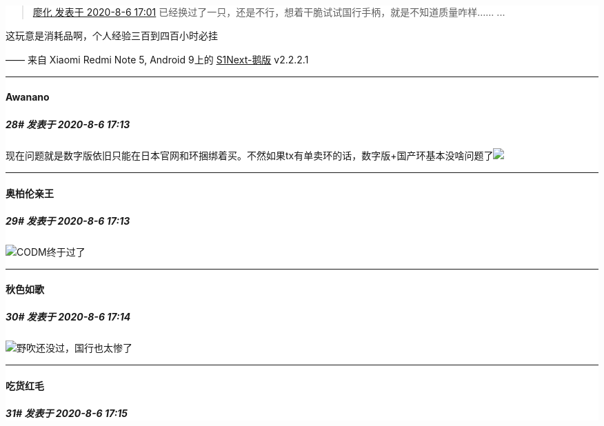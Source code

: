 
<blockquote><a href="httphttps://bbs.saraba1st.com/2b/forum.php?mod=redirect&amp;goto=findpost&amp;pid=48338357&amp;ptid=1953431" target="_blank">廖化 发表于 2020-8-6 17:01</a>
已经换过了一只，还是不行，想着干脆试试国行手柄，就是不知道质量咋样…… ...</blockquote>
这玩意是消耗品啊，个人经验三百到四百小时必挂

—— 来自 Xiaomi Redmi Note 5, Android 9上的 [S1Next-鹅版](https://github.com/ykrank/S1-Next/releases) v2.2.2.1







-----

####  Awanano  
##### 28#       发表于 2020-8-6 17:13




现在问题就是数字版依旧只能在日本官网和环捆绑着买。不然如果tx有单卖环的话，数字版+国产环基本没啥问题了<img src="https://static.saraba1st.com/image/smiley/face2017/031.png" referrerpolicy="no-referrer">







-----

####  奥柏伦亲王  
##### 29#       发表于 2020-8-6 17:13



<img src="https://static.saraba1st.com/image/smiley/face2017/031.png" referrerpolicy="no-referrer">CODM终于过了







-----

####  秋色如歌  
##### 30#       发表于 2020-8-6 17:14



<img src="https://static.saraba1st.com/image/smiley/face2017/037.png" referrerpolicy="no-referrer">野吹还没过，国行也太惨了







-----

####  吃货红毛  
##### 31#       发表于 2020-8-6 17:15
